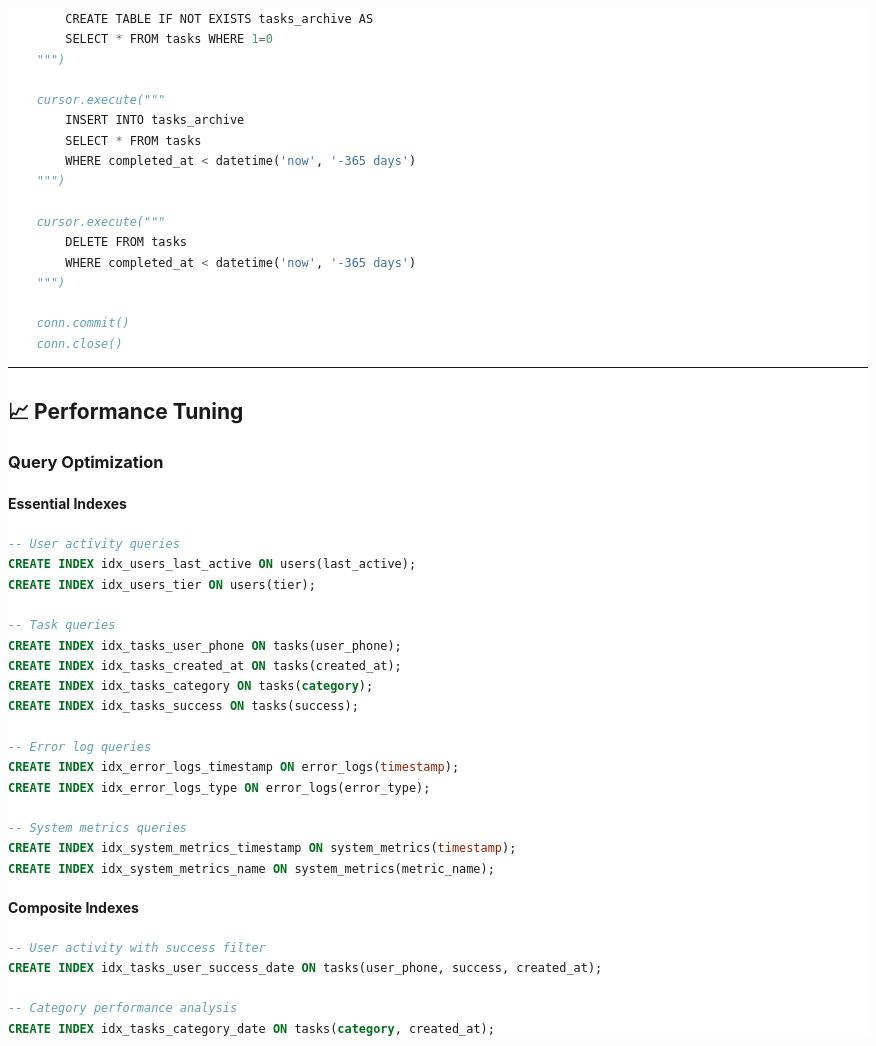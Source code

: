 ```python
        CREATE TABLE IF NOT EXISTS tasks_archive AS 
        SELECT * FROM tasks WHERE 1=0
    """)
    
    cursor.execute("""
        INSERT INTO tasks_archive 
        SELECT * FROM tasks 
        WHERE completed_at < datetime('now', '-365 days')
    """)
    
    cursor.execute("""
        DELETE FROM tasks 
        WHERE completed_at < datetime('now', '-365 days')
    """)
    
    conn.commit()
    conn.close()
```

---

## 📈 **Performance Tuning**

### **Query Optimization**

#### **Essential Indexes**
```sql
-- User activity queries
CREATE INDEX idx_users_last_active ON users(last_active);
CREATE INDEX idx_users_tier ON users(tier);

-- Task queries
CREATE INDEX idx_tasks_user_phone ON tasks(user_phone);
CREATE INDEX idx_tasks_created_at ON tasks(created_at);
CREATE INDEX idx_tasks_category ON tasks(category);
CREATE INDEX idx_tasks_success ON tasks(success);

-- Error log queries
CREATE INDEX idx_error_logs_timestamp ON error_logs(timestamp);
CREATE INDEX idx_error_logs_type ON error_logs(error_type);

-- System metrics queries
CREATE INDEX idx_system_metrics_timestamp ON system_metrics(timestamp);
CREATE INDEX idx_system_metrics_name ON system_metrics(metric_name);
```

#### **Composite Indexes**
```sql
-- User activity with success filter
CREATE INDEX idx_tasks_user_success_date ON tasks(user_phone, success, created_at);

-- Category performance analysis
CREATE INDEX idx_tasks_category_date ON tasks(category, created_at);
```

